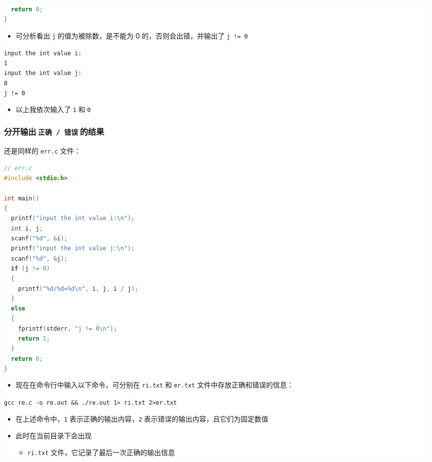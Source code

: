```c
  return 0;
}
```

- 可分析看出 `j` 的值为被除数，是不能为 0 的，否则会出错，并输出了 `j != 0`

```
input the int value i:
1
input the int value j:
0
j != 0
```

- 以上我依次输入了 `1` 和 `0`

### 分开输出 `正确 / 错误` 的结果

还是同样的 `err.c` 文件：

```c
// err.c
#include <stdio.h>

int main()
{
  printf("input the int value i:\n");
  int i, j;
  scanf("%d", &i);
  printf("input the int value j:\n");
  scanf("%d", &j);
  if (j != 0)
  {
    printf("%d/%d=%d\n", i, j, i / j);
  }
  else
  {
    fprintf(stderr, "j != 0\n");
    return 1;
  }
  return 0;
}
```

- 现在在命令行中输入以下命令，可分别在 `ri.txt` 和 `er.txt` 文件中存放正确和错误的信息：

```
gcc re.c -o re.out && ./re.out 1> ri.txt 2>er.txt
```

- 在上述命令中，`1` 表示正确的输出内容，`2` 表示错误的输出内容，且它们为固定数值

- 此时在当前目录下会出现

  - `ri.txt` 文件，它记录了最后一次正确的输出信息
  